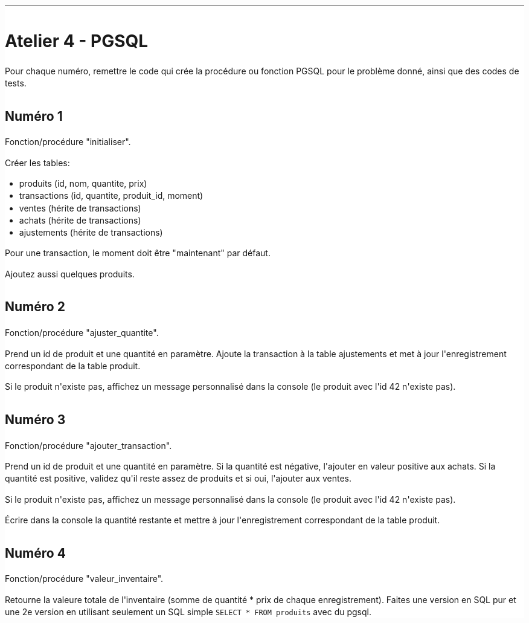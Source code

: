 ---------------

# Atelier 4 - PGSQL

Pour chaque numéro, remettre le code qui crée la procédure ou fonction PGSQL pour le problème donné, ainsi que des codes de tests.

## Numéro 1

Fonction/procédure "initialiser".

Créer les tables:

 * produits (id, nom, quantite, prix)
 * transactions (id, quantite, produit_id, moment)
 * ventes (hérite de transactions)
 * achats (hérite de transactions)
 * ajustements (hérite de transactions)

Pour une transaction, le moment doit être "maintenant" par défaut.

Ajoutez aussi quelques produits.

## Numéro 2

Fonction/procédure "ajuster_quantite".

Prend un id de produit et une quantité en paramètre. Ajoute la transaction à la table ajustements et met à jour l'enregistrement correspondant de la table produit.

Si le produit n'existe pas, affichez un message personnalisé dans la console (le produit avec l'id 42 n'existe pas).

## Numéro 3

Fonction/procédure "ajouter_transaction".

Prend un id de produit et une quantité en paramètre. Si la quantité est négative, l'ajouter en valeur positive aux achats. Si la quantité est positive, validez qu'il reste assez de produits et si oui, l'ajouter aux ventes.

Si le produit n'existe pas, affichez un message personnalisé dans la console (le produit avec l'id 42 n'existe pas).

Écrire dans la console la quantité restante et mettre à jour l'enregistrement correspondant de la table produit.

## Numéro 4

Fonction/procédure "valeur_inventaire".

Retourne la valeure totale de l'inventaire (somme de quantité * prix de chaque enregistrement). Faites une version en SQL pur et une 2e version en utilisant seulement un SQL simple `SELECT * FROM produits` avec du pgsql.
